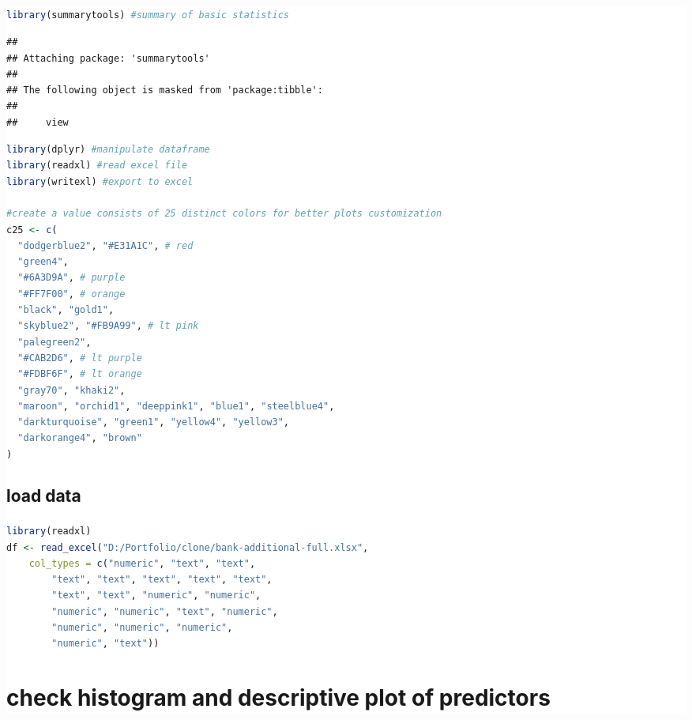 ``` r
library(summarytools) #summary of basic statistics
```

    ## 
    ## Attaching package: 'summarytools'
    ## 
    ## The following object is masked from 'package:tibble':
    ## 
    ##     view

``` r
library(dplyr) #manipulate dataframe
library(readxl) #read excel file
library(writexl) #export to excel

#create a value consists of 25 distinct colors for better plots customization
c25 <- c(
  "dodgerblue2", "#E31A1C", # red
  "green4",
  "#6A3D9A", # purple
  "#FF7F00", # orange
  "black", "gold1",
  "skyblue2", "#FB9A99", # lt pink
  "palegreen2",
  "#CAB2D6", # lt purple
  "#FDBF6F", # lt orange
  "gray70", "khaki2",
  "maroon", "orchid1", "deeppink1", "blue1", "steelblue4",
  "darkturquoise", "green1", "yellow4", "yellow3",
  "darkorange4", "brown"
)
```

## load data

``` r
library(readxl)
df <- read_excel("D:/Portfolio/clone/bank-additional-full.xlsx", 
    col_types = c("numeric", "text", "text", 
        "text", "text", "text", "text", "text", 
        "text", "text", "numeric", "numeric", 
        "numeric", "numeric", "text", "numeric", 
        "numeric", "numeric", "numeric", 
        "numeric", "text"))
```

# check histogram and descriptive plot of predictors
